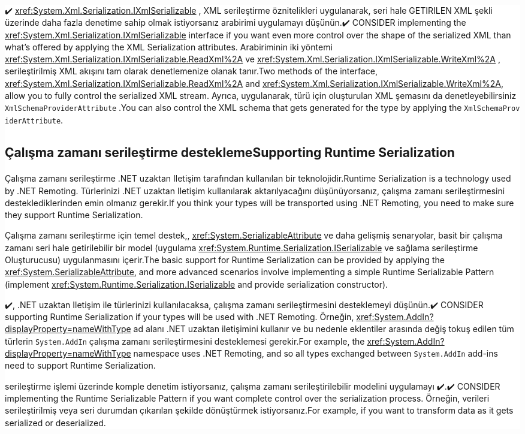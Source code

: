  <span data-ttu-id="2f9a1-157">✔️ <xref:System.Xml.Serialization.IXmlSerializable> , XML serileştirme öznitelikleri uygulanarak, seri hale GETIRILEN XML şekli üzerinde daha fazla denetime sahip olmak istiyorsanız arabirimi uygulamayı düşünün.</span><span class="sxs-lookup"><span data-stu-id="2f9a1-157">✔️ CONSIDER implementing the <xref:System.Xml.Serialization.IXmlSerializable> interface if you want even more control over the shape of the serialized XML than what’s offered by applying the XML Serialization attributes.</span></span> <span data-ttu-id="2f9a1-158">Arabiriminin iki yöntemi <xref:System.Xml.Serialization.IXmlSerializable.ReadXml%2A> ve <xref:System.Xml.Serialization.IXmlSerializable.WriteXml%2A> , serileştirilmiş XML akışını tam olarak denetlemenize olanak tanır.</span><span class="sxs-lookup"><span data-stu-id="2f9a1-158">Two methods of the interface, <xref:System.Xml.Serialization.IXmlSerializable.ReadXml%2A> and <xref:System.Xml.Serialization.IXmlSerializable.WriteXml%2A>, allow you to fully control the serialized XML stream.</span></span> <span data-ttu-id="2f9a1-159">Ayrıca, uygulanarak, türü için oluşturulan XML şemasını da denetleyebilirsiniz `XmlSchemaProviderAttribute` .</span><span class="sxs-lookup"><span data-stu-id="2f9a1-159">You can also control the XML schema that gets generated for the type by applying the `XmlSchemaProviderAttribute`.</span></span>

## <a name="supporting-runtime-serialization"></a><span data-ttu-id="2f9a1-160">Çalışma zamanı serileştirme destekleme</span><span class="sxs-lookup"><span data-stu-id="2f9a1-160">Supporting Runtime Serialization</span></span>

 <span data-ttu-id="2f9a1-161">Çalışma zamanı serileştirme .NET uzaktan Iletişim tarafından kullanılan bir teknolojidir.</span><span class="sxs-lookup"><span data-stu-id="2f9a1-161">Runtime Serialization is a technology used by .NET Remoting.</span></span> <span data-ttu-id="2f9a1-162">Türlerinizi .NET uzaktan Iletişim kullanılarak aktarılyacağını düşünüyorsanız, çalışma zamanı serileştirmesini desteklediklerinden emin olmanız gerekir.</span><span class="sxs-lookup"><span data-stu-id="2f9a1-162">If you think your types will be transported using .NET Remoting, you need to make sure they support Runtime Serialization.</span></span>

 <span data-ttu-id="2f9a1-163">Çalışma zamanı serileştirme için temel destek,, <xref:System.SerializableAttribute> ve daha gelişmiş senaryolar, basit bir çalışma zamanı seri hale getirilebilir bir model (uygulama <xref:System.Runtime.Serialization.ISerializable> ve sağlama serileştirme Oluşturucusu) uygulanmasını içerir.</span><span class="sxs-lookup"><span data-stu-id="2f9a1-163">The basic support for Runtime Serialization can be provided by applying the <xref:System.SerializableAttribute>, and more advanced scenarios involve implementing a simple Runtime Serializable Pattern (implement <xref:System.Runtime.Serialization.ISerializable> and provide serialization constructor).</span></span>

 <span data-ttu-id="2f9a1-164">✔️, .NET uzaktan Iletişim ile türlerinizi kullanılacaksa, çalışma zamanı serileştirmesini desteklemeyi düşünün.</span><span class="sxs-lookup"><span data-stu-id="2f9a1-164">✔️ CONSIDER supporting Runtime Serialization if your types will be used with .NET Remoting.</span></span> <span data-ttu-id="2f9a1-165">Örneğin, <xref:System.AddIn?displayProperty=nameWithType> ad alanı .NET uzaktan iletişimini kullanır ve bu nedenle eklentiler arasında değiş tokuş edilen tüm türlerin `System.AddIn` çalışma zamanı serileştirmesini desteklemesi gerekir.</span><span class="sxs-lookup"><span data-stu-id="2f9a1-165">For example, the <xref:System.AddIn?displayProperty=nameWithType> namespace uses .NET Remoting, and so all types exchanged between `System.AddIn` add-ins need to support Runtime Serialization.</span></span>

 <span data-ttu-id="2f9a1-166">serileştirme işlemi üzerinde komple denetim istiyorsanız, çalışma zamanı serileştirilebilir modelini uygulamayı ✔️.</span><span class="sxs-lookup"><span data-stu-id="2f9a1-166">✔️ CONSIDER implementing the Runtime Serializable Pattern if you want complete control over the serialization process.</span></span> <span data-ttu-id="2f9a1-167">Örneğin, verileri serileştirilmiş veya seri durumdan çıkarılan şekilde dönüştürmek istiyorsanız.</span><span class="sxs-lookup"><span data-stu-id="2f9a1-167">For example, if you want to transform data as it gets serialized or deserialized.</span></span>
